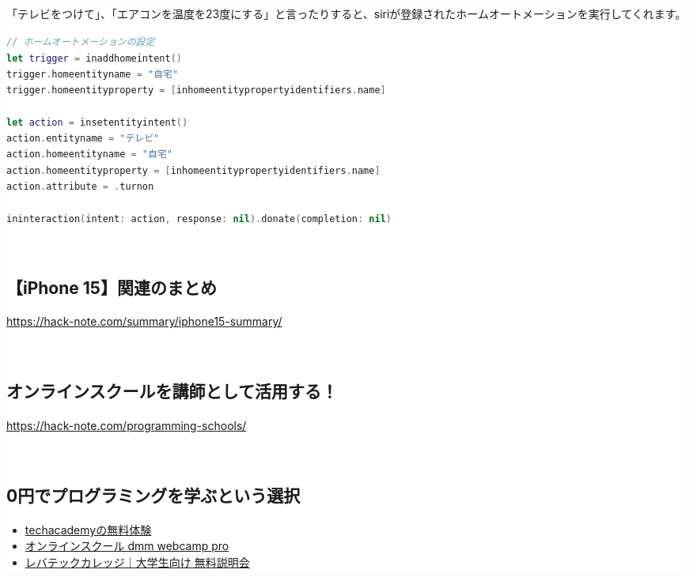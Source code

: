 「テレビをつけて」、「エアコンを温度を23度にする」と言ったりすると、siriが登録されたホームオートメーションを実行してくれます。

```swift
// ホームオートメーションの設定
let trigger = inaddhomeintent()
trigger.homeentityname = "自宅"
trigger.homeentityproperty = [inhomeentitypropertyidentifiers.name]

let action = insetentityintent()
action.entityname = "テレビ"
action.homeentityname = "自宅"
action.homeentityproperty = [inhomeentitypropertyidentifiers.name]
action.attribute = .turnon

ininteraction(intent: action, response: nil).donate(completion: nil)
```

　

## 【iPhone 15】関連のまとめ
https://hack-note.com/summary/iphone15-summary/

　

## オンラインスクールを講師として活用する！
https://hack-note.com/programming-schools/

　

## 0円でプログラミングを学ぶという選択
- [techacademyの無料体験](//af.moshimo.com/af/c/click?a_id=2612475&amp;p_id=1555&amp;pc_id=2816&amp;pl_id=22706&amp;url=https%3a%2f%2ftechacademy.jp%2fhtmlcss-trial%3futm_source%3dmoshimo%26utm_medium%3daffiliate%26utm_campaign%3dtextad)
- [オンラインスクール dmm webcamp pro](//af.moshimo.com/af/c/click?a_id=2612482&amp;p_id=1363&amp;pc_id=2297&amp;pl_id=39999&amp;guid=on)
- [レバテックカレッジ｜大学生向け 無料説明会](//af.moshimo.com/af/c/click?a_id=4071793&p_id=3198&pc_id=7488&pl_id=41848)

